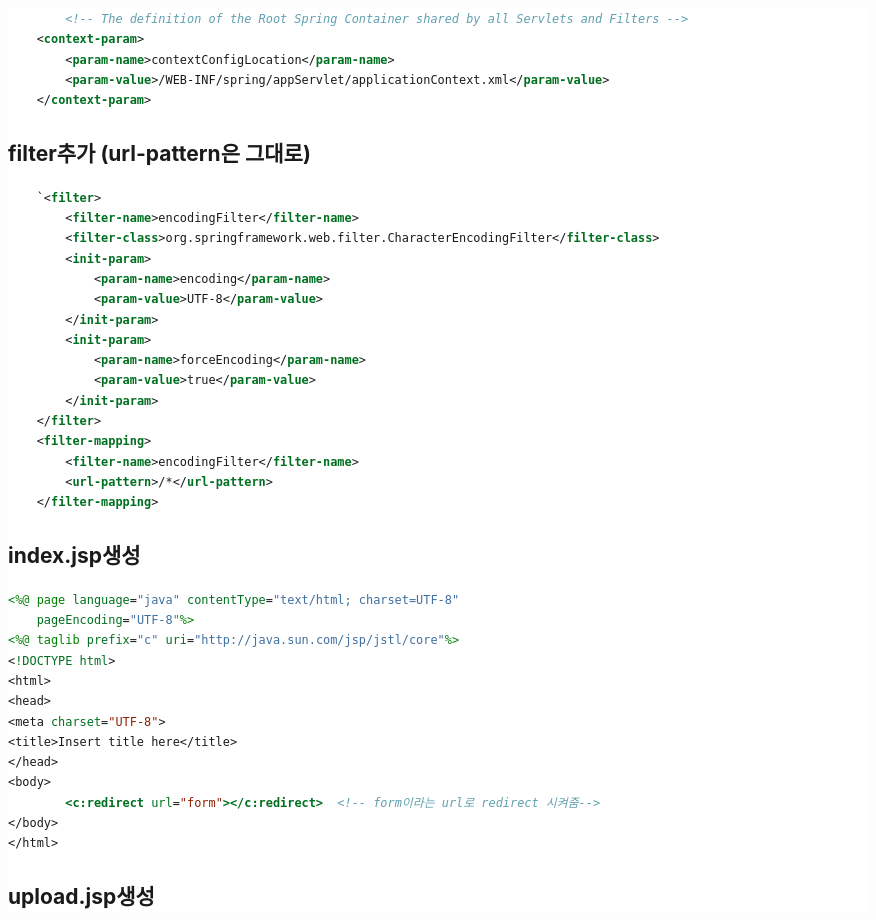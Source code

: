 ```xml
		<!-- The definition of the Root Spring Container shared by all Servlets and Filters -->
	<context-param>
		<param-name>contextConfigLocation</param-name>
		<param-value>/WEB-INF/spring/appServlet/applicationContext.xml</param-value>
	</context-param>
```



## filter추가 (url-pattern은 그대로)

```xml
	`<filter>
		<filter-name>encodingFilter</filter-name>
		<filter-class>org.springframework.web.filter.CharacterEncodingFilter</filter-class>
		<init-param>
			<param-name>encoding</param-name>
			<param-value>UTF-8</param-value>
		</init-param>
		<init-param>
			<param-name>forceEncoding</param-name>
			<param-value>true</param-value>
		</init-param>
	</filter>
	<filter-mapping>
		<filter-name>encodingFilter</filter-name>
		<url-pattern>/*</url-pattern>
	</filter-mapping>
```



## index.jsp생성

```jsp
<%@ page language="java" contentType="text/html; charset=UTF-8"
    pageEncoding="UTF-8"%>
<%@ taglib prefix="c" uri="http://java.sun.com/jsp/jstl/core"%>
<!DOCTYPE html>
<html>
<head>
<meta charset="UTF-8">
<title>Insert title here</title>
</head>
<body>
		<c:redirect url="form"></c:redirect>  <!-- form이라는 url로 redirect 시켜줌-->
</body>
</html>
```



## upload.jsp생성
